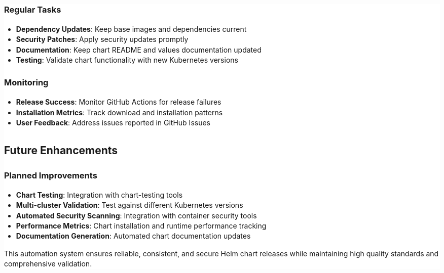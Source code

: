 ### Regular Tasks

- **Dependency Updates**: Keep base images and dependencies current
- **Security Patches**: Apply security updates promptly
- **Documentation**: Keep chart README and values documentation updated
- **Testing**: Validate chart functionality with new Kubernetes versions

### Monitoring

- **Release Success**: Monitor GitHub Actions for release failures
- **Installation Metrics**: Track download and installation patterns
- **User Feedback**: Address issues reported in GitHub Issues

## Future Enhancements

### Planned Improvements

- **Chart Testing**: Integration with chart-testing tools
- **Multi-cluster Validation**: Test against different Kubernetes versions
- **Automated Security Scanning**: Integration with container security tools
- **Performance Metrics**: Chart installation and runtime performance tracking
- **Documentation Generation**: Automated chart documentation updates

This automation system ensures reliable, consistent, and secure Helm chart releases while maintaining high quality standards and comprehensive validation.